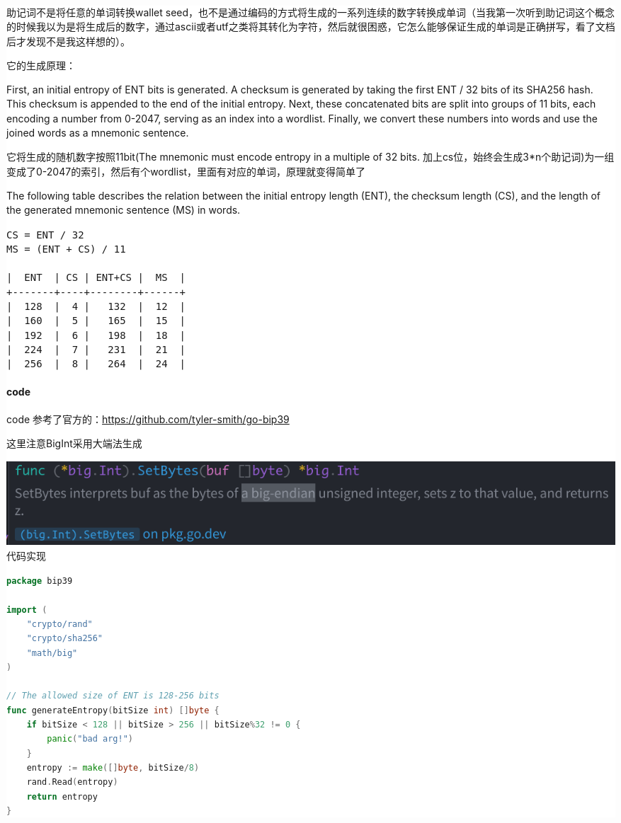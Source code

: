 助记词不是将任意的单词转换wallet seed，也不是通过编码的方式将生成的一系列连续的数字转换成单词（当我第一次听到助记词这个概念的时候我以为是将生成后的数字，通过ascii或者utf之类将其转化为字符，然后就很困惑，它怎么能够保证生成的单词是正确拼写，看了文档后才发现不是我这样想的）。

它的生成原理：

First, an initial entropy of ENT bits is generated. A checksum is generated by taking the first ENT / 32 bits of its SHA256 hash. This checksum is appended to the end of the initial entropy. Next, these concatenated bits are split into groups of 11 bits, each encoding a number from 0-2047, serving as an index into a wordlist. Finally, we convert these numbers into words and use the joined words as a mnemonic sentence.

它将生成的随机数字按照11bit(The mnemonic must encode entropy in a multiple of 32 bits. 加上cs位，始终会生成3*n个助记词)为一组变成了0-2047的索引，然后有个wordlist，里面有对应的单词，原理就变得简单了

The following table describes the relation between the initial entropy length (ENT), the checksum length (CS), and the length of the generated mnemonic sentence (MS) in words.
<pre>
CS = ENT / 32
MS = (ENT + CS) / 11

|  ENT  | CS | ENT+CS |  MS  |
+-------+----+--------+------+
|  128  |  4 |   132  |  12  |
|  160  |  5 |   165  |  15  |
|  192  |  6 |   198  |  18  |
|  224  |  7 |   231  |  21  |
|  256  |  8 |   264  |  24  |
</pre>

#### code

code 参考了官方的：https://github.com/tyler-smith/go-bip39

这里注意BigInt采用大端法生成

![alt text](picture/big391.png)
代码实现
```go
package bip39

import (
	"crypto/rand"
	"crypto/sha256"
	"math/big"
)

// The allowed size of ENT is 128-256 bits
func generateEntropy(bitSize int) []byte {
	if bitSize < 128 || bitSize > 256 || bitSize%32 != 0 {
		panic("bad arg!")
	}
	entropy := make([]byte, bitSize/8)
	rand.Read(entropy)
	return entropy
}

```